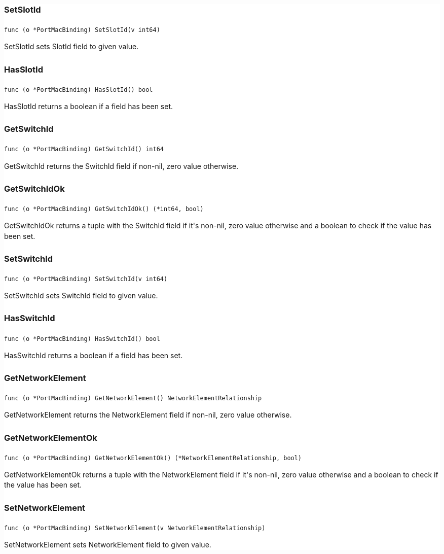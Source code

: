 ### SetSlotId

`func (o *PortMacBinding) SetSlotId(v int64)`

SetSlotId sets SlotId field to given value.

### HasSlotId

`func (o *PortMacBinding) HasSlotId() bool`

HasSlotId returns a boolean if a field has been set.

### GetSwitchId

`func (o *PortMacBinding) GetSwitchId() int64`

GetSwitchId returns the SwitchId field if non-nil, zero value otherwise.

### GetSwitchIdOk

`func (o *PortMacBinding) GetSwitchIdOk() (*int64, bool)`

GetSwitchIdOk returns a tuple with the SwitchId field if it's non-nil, zero value otherwise
and a boolean to check if the value has been set.

### SetSwitchId

`func (o *PortMacBinding) SetSwitchId(v int64)`

SetSwitchId sets SwitchId field to given value.

### HasSwitchId

`func (o *PortMacBinding) HasSwitchId() bool`

HasSwitchId returns a boolean if a field has been set.

### GetNetworkElement

`func (o *PortMacBinding) GetNetworkElement() NetworkElementRelationship`

GetNetworkElement returns the NetworkElement field if non-nil, zero value otherwise.

### GetNetworkElementOk

`func (o *PortMacBinding) GetNetworkElementOk() (*NetworkElementRelationship, bool)`

GetNetworkElementOk returns a tuple with the NetworkElement field if it's non-nil, zero value otherwise
and a boolean to check if the value has been set.

### SetNetworkElement

`func (o *PortMacBinding) SetNetworkElement(v NetworkElementRelationship)`

SetNetworkElement sets NetworkElement field to given value.
